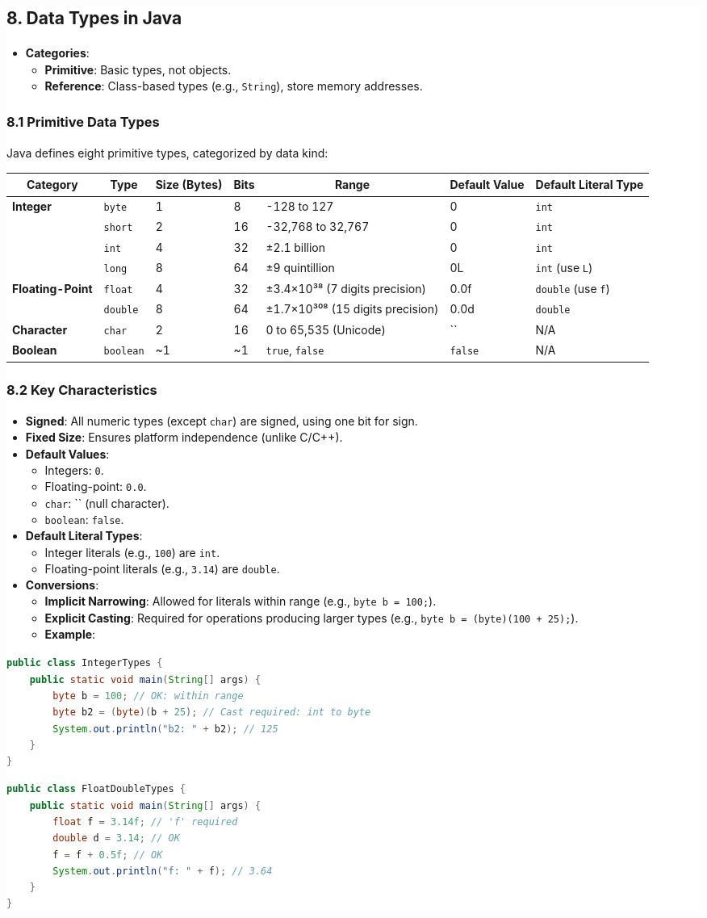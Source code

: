 ## 8. Data Types in Java
- **Categories**:
  - **Primitive**: Basic types, not objects.
  - **Reference**: Class-based types (e.g., `String`), store memory addresses.

### 8.1 Primitive Data Types
Java defines eight primitive types, categorized by data kind:

| Category | Type | Size (Bytes) | Bits | Range | Default Value | Default Literal Type |
|----------|------|--------------|------|-------|---------------|---------------------|
| **Integer** | `byte` | 1 | 8 | -128 to 127 | 0 | `int` |
| | `short` | 2 | 16 | -32,768 to 32,767 | 0 | `int` |
| | `int` | 4 | 32 | ±2.1 billion | 0 | `int` |
| | `long` | 8 | 64 | ±9 quintillion | 0L | `int` (use `L`) |
| **Floating-Point** | `float` | 4 | 32 | ±3.4×10³⁸ (7 digits precision) | 0.0f | `double` (use `f`) |
| | `double` | 8 | 64 | ±1.7×10³⁰⁸ (15 digits precision) | 0.0d | `double` |
| **Character** | `char` | 2 | 16 | 0 to 65,535 (Unicode) | `` | N/A |
| **Boolean** | `boolean` | ~1 | ~1 | `true`, `false` | `false` | N/A |

### 8.2 Key Characteristics
- **Signed**: All numeric types (except `char`) are signed, using one bit for sign.
- **Fixed Size**: Ensures platform independence (unlike C/C++).
- **Default Values**:
  - Integers: `0`.
  - Floating-point: `0.0`.
  - `char`: `` (null character).
  - `boolean`: `false`.
- **Default Literal Types**:
  - Integer literals (e.g., `100`) are `int`.
  - Floating-point literals (e.g., `3.14`) are `double`.
- **Conversions**:
  - **Implicit Narrowing**: Allowed for literals within range (e.g., `byte b = 100;`).
  - **Explicit Casting**: Required for operations producing larger types (e.g., `byte b = (byte)(100 + 25);`).
  - **Example**:
```java
public class IntegerTypes {
    public static void main(String[] args) {
        byte b = 100; // OK: within range
        byte b2 = (byte)(b + 25); // Cast required: int to byte
        System.out.println("b2: " + b2); // 125
    }
}
```
```java
public class FloatDoubleTypes {
    public static void main(String[] args) {
        float f = 3.14f; // 'f' required
        double d = 3.14; // OK
        f = f + 0.5f; // OK
        System.out.println("f: " + f); // 3.64
    }
}
```
